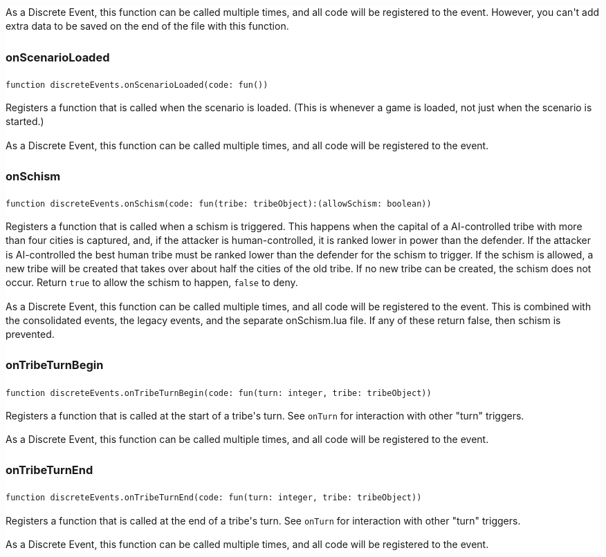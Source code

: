 As a Discrete Event, this function can be called multiple times, and all code will be registered to the event.  However, you can't add extra data to be saved on the end of the file with this function.



### onScenarioLoaded
```
function discreteEvents.onScenarioLoaded(code: fun())
```
Registers a function that is called when the scenario is loaded.  (This is whenever a game is loaded, not just when the scenario is started.)

As a Discrete Event, this function can be called multiple times, and all code will be registered to the event.



### onSchism
```
function discreteEvents.onSchism(code: fun(tribe: tribeObject):(allowSchism: boolean))
```
Registers a function that is called when a schism is triggered. This happens when the capital of a AI-controlled tribe with more than four cities is captured, and, if the attacker is human-controlled, it is ranked lower in power than the defender. If the attacker is AI-controlled the best human tribe must be ranked lower than the defender for the schism to trigger.
If the schism is allowed, a new tribe will be created that takes over about half the cities of the old tribe. If no new tribe can be created, the schism does not occur.
Return `true` to allow the schism to happen, `false` to deny.

As a Discrete Event, this function can be called multiple times, and all code will be registered to the event.
This is combined with the consolidated events, the legacy events, and the separate onSchism.lua file.  If any of these return false, then schism is prevented.



### onTribeTurnBegin
```
function discreteEvents.onTribeTurnBegin(code: fun(turn: integer, tribe: tribeObject))
```
Registers a function that is called at the start of a tribe's turn. See `onTurn` for interaction with other "turn" triggers.

As a Discrete Event, this function can be called multiple times, and all code will be registered to the event.



### onTribeTurnEnd
```
function discreteEvents.onTribeTurnEnd(code: fun(turn: integer, tribe: tribeObject))
```
Registers a function that is called at the end of a tribe's turn. See `onTurn` for interaction with other "turn" triggers.

As a Discrete Event, this function can be called multiple times, and all code will be registered to the event.
